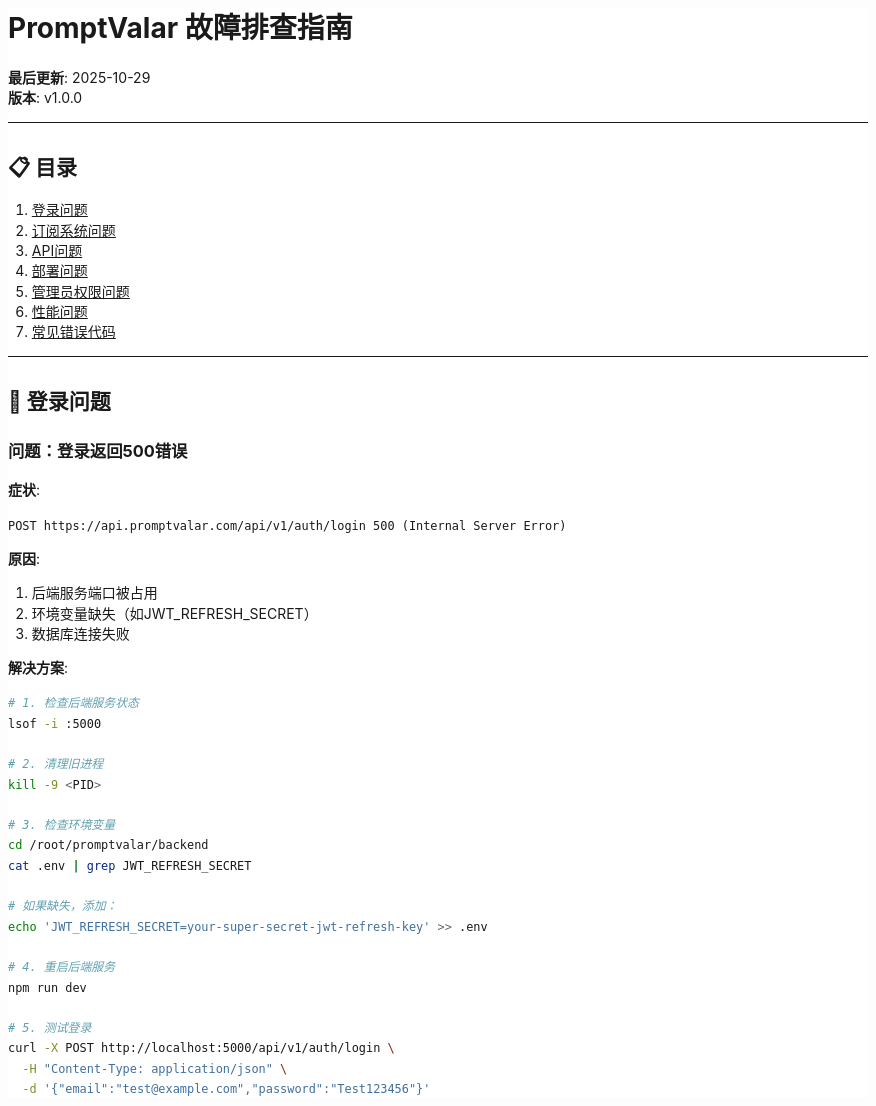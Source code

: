 # PromptValar 故障排查指南

**最后更新**: 2025-10-29  
**版本**: v1.0.0

---

## 📋 目录

1. [登录问题](#登录问题)
2. [订阅系统问题](#订阅系统问题)
3. [API问题](#api问题)
4. [部署问题](#部署问题)
5. [管理员权限问题](#管理员权限问题)
6. [性能问题](#性能问题)
7. [常见错误代码](#常见错误代码)

---

## 🔐 登录问题

### 问题：登录返回500错误

**症状**:
```
POST https://api.promptvalar.com/api/v1/auth/login 500 (Internal Server Error)
```

**原因**:
1. 后端服务端口被占用
2. 环境变量缺失（如JWT_REFRESH_SECRET）
3. 数据库连接失败

**解决方案**:

```bash
# 1. 检查后端服务状态
lsof -i :5000

# 2. 清理旧进程
kill -9 <PID>

# 3. 检查环境变量
cd /root/promptvalar/backend
cat .env | grep JWT_REFRESH_SECRET

# 如果缺失，添加：
echo 'JWT_REFRESH_SECRET=your-super-secret-jwt-refresh-key' >> .env

# 4. 重启后端服务
npm run dev

# 5. 测试登录
curl -X POST http://localhost:5000/api/v1/auth/login \
  -H "Content-Type: application/json" \
  -d '{"email":"test@example.com","password":"Test123456"}'
```
